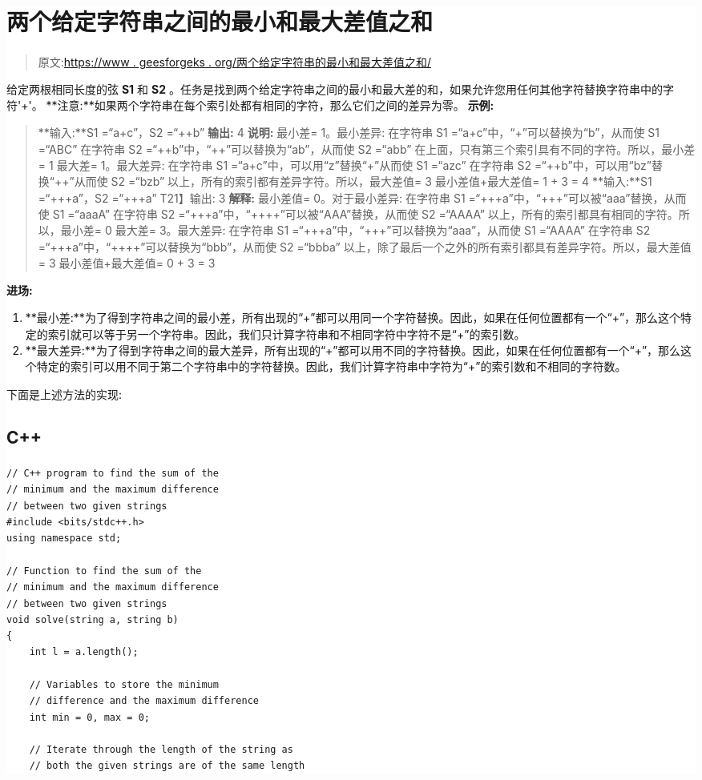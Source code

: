 # 两个给定字符串之间的最小和最大差值之和

> 原文:[https://www . geesforgeks . org/两个给定字符串的最小和最大差值之和/](https://www.geeksforgeeks.org/sum-of-minimum-and-the-maximum-difference-between-two-given-strings/)

给定两根相同长度的弦 **S1** 和 **S2** 。任务是找到两个给定字符串之间的最小和最大差的和，如果允许您用任何其他字符替换字符串中的字符'+'。
**注意:**如果两个字符串在每个索引处都有相同的字符，那么它们之间的差异为零。
**示例:**

> **输入:**S1 =“a+c”，S2 =“++b”
> **输出:** 4
> **说明:**
> 最小差= 1。最小差异:
> 在字符串 S1 =“a+c”中，“+”可以替换为“b”，从而使 S1 =“ABC”
> 在字符串 S2 =“++b”中，“++”可以替换为“ab”，从而使 S2 =“abb”
> 在上面，只有第三个索引具有不同的字符。所以，最小差= 1
> 最大差= 1。最大差异:
> 在字符串 S1 =“a+c”中，可以用“z”替换“+”从而使 S1 =“azc”
> 在字符串 S2 =“++b”中，可以用“bz”替换“++”从而使 S2 =“bzb”
> 以上，所有的索引都有差异字符。所以，最大差值= 3
> 最小差值+最大差值= 1 + 3 = 4
> **输入:**S1 =“+++a”，S2 =“+++a”
> T21】输出: 3
> **解释:**
> 最小差值= 0。对于最小差异:
> 在字符串 S1 =“+++a”中，“+++”可以被“aaa”替换，从而使 S1 =“aaaA”
> 在字符串 S2 =“+++a”中，“++++”可以被“AAA”替换，从而使 S2 =“AAAA”
> 以上，所有的索引都具有相同的字符。所以，最小差= 0
> 最大差= 3。最大差异:
> 在字符串 S1 =“+++a”中，“+++”可以替换为“aaa”，从而使 S1 =“AAAA”
> 在字符串 S2 =“+++a”中，“++++”可以替换为“bbb”，从而使 S2 =“bbba”
> 以上，除了最后一个之外的所有索引都具有差异字符。所以，最大差值= 3
> 最小差值+最大差值= 0 + 3 = 3

**进场:**

1.  **最小差:**为了得到字符串之间的最小差，所有出现的“+”都可以用同一个字符替换。因此，如果在任何位置都有一个“+”，那么这个特定的索引就可以等于另一个字符串。因此，我们只计算字符串和不相同字符中字符不是“+”的索引数。
2.  **最大差异:**为了得到字符串之间的最大差异，所有出现的“+”都可以用不同的字符替换。因此，如果在任何位置都有一个“+”，那么这个特定的索引可以用不同于第二个字符串中的字符替换。因此，我们计算字符串中字符为“+”的索引数和不相同的字符数。

下面是上述方法的实现:

## C++

```
// C++ program to find the sum of the
// minimum and the maximum difference
// between two given strings
#include <bits/stdc++.h>
using namespace std;

// Function to find the sum of the
// minimum and the maximum difference
// between two given strings
void solve(string a, string b)
{
    int l = a.length();

    // Variables to store the minimum
    // difference and the maximum difference
    int min = 0, max = 0;

    // Iterate through the length of the string as
    // both the given strings are of the same length
```